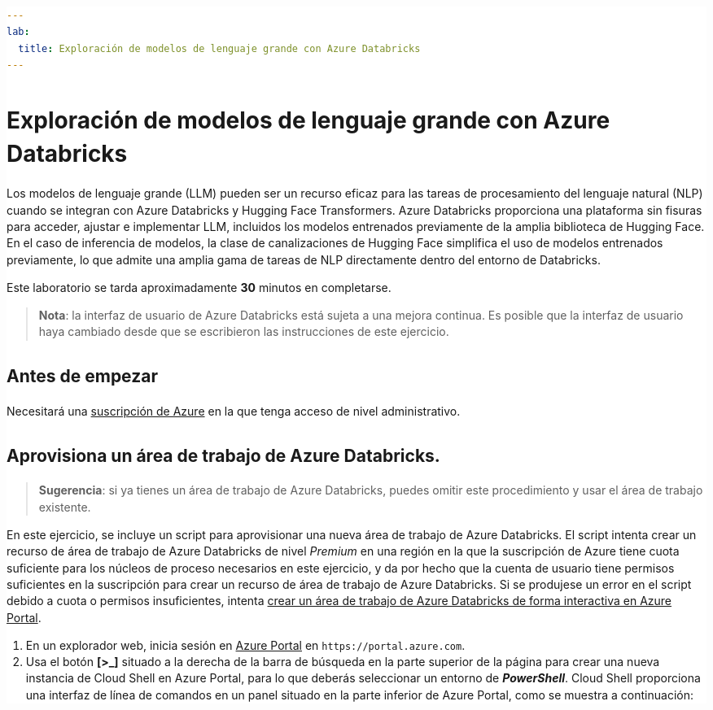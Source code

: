 ```yaml
---
lab:
  title: Exploración de modelos de lenguaje grande con Azure Databricks
---
```


# Exploración de modelos de lenguaje grande con Azure Databricks

Los modelos de lenguaje grande (LLM) pueden ser un recurso eficaz para las tareas de procesamiento del lenguaje natural (NLP) cuando se integran con Azure Databricks y Hugging Face Transformers. Azure Databricks proporciona una plataforma sin fisuras para acceder, ajustar e implementar LLM, incluidos los modelos entrenados previamente de la amplia biblioteca de Hugging Face. En el caso de inferencia de modelos, la clase de canalizaciones de Hugging Face simplifica el uso de modelos entrenados previamente, lo que admite una amplia gama de tareas de NLP directamente dentro del entorno de Databricks.

Este laboratorio se tarda aproximadamente **30** minutos en completarse.

> **Nota**: la interfaz de usuario de Azure Databricks está sujeta a una mejora continua. Es posible que la interfaz de usuario haya cambiado desde que se escribieron las instrucciones de este ejercicio.

## Antes de empezar

Necesitará una [suscripción de Azure](https://azure.microsoft.com/free) en la que tenga acceso de nivel administrativo.

## Aprovisiona un área de trabajo de Azure Databricks.

> **Sugerencia**: si ya tienes un área de trabajo de Azure Databricks, puedes omitir este procedimiento y usar el área de trabajo existente.

En este ejercicio, se incluye un script para aprovisionar una nueva área de trabajo de Azure Databricks. El script intenta crear un recurso de área de trabajo de Azure Databricks de nivel *Premium* en una región en la que la suscripción de Azure tiene cuota suficiente para los núcleos de proceso necesarios en este ejercicio, y da por hecho que la cuenta de usuario tiene permisos suficientes en la suscripción para crear un recurso de área de trabajo de Azure Databricks. Si se produjese un error en el script debido a cuota o permisos insuficientes, intenta [crear un área de trabajo de Azure Databricks de forma interactiva en Azure Portal](https://learn.microsoft.com/azure/databricks/getting-started/#--create-an-azure-databricks-workspace).

1. En un explorador web, inicia sesión en [Azure Portal](https://portal.azure.com) en `https://portal.azure.com`.
2. Usa el botón **[\>_]** situado a la derecha de la barra de búsqueda en la parte superior de la página para crear una nueva instancia de Cloud Shell en Azure Portal, para lo que deberás seleccionar un entorno de ***PowerShell***. Cloud Shell proporciona una interfaz de línea de comandos en un panel situado en la parte inferior de Azure Portal, como se muestra a continuación:
